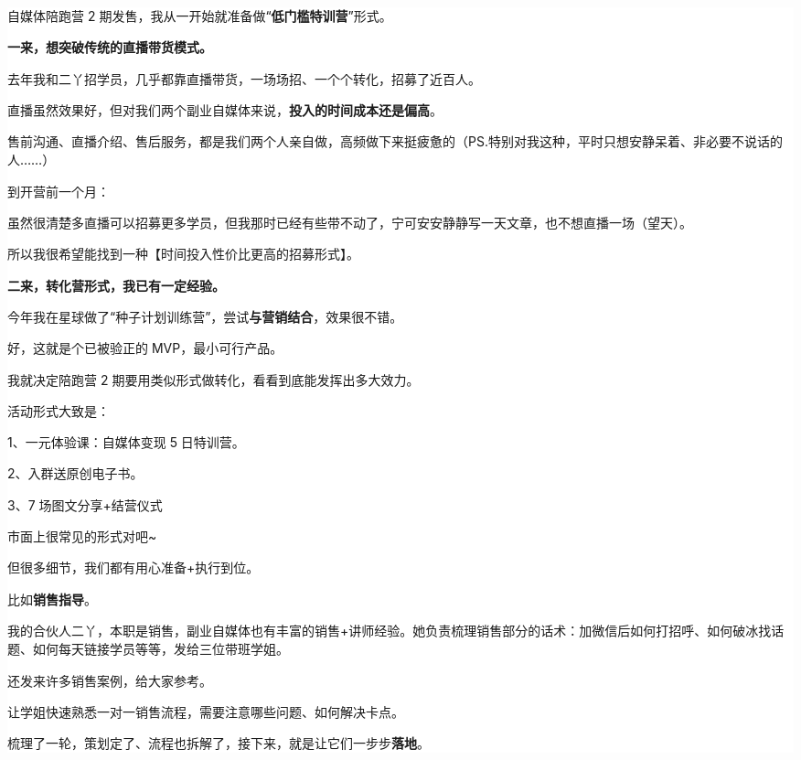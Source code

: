自媒体陪跑营 2 期发售，我从一开始就准备做“**低门槛特训营**”形式。

**一来，想突破传统的直播带货模式。**

去年我和二丫招学员，几乎都靠直播带货，一场场招、一个个转化，招募了近百人。

直播虽然效果好，但对我们两个副业自媒体来说，**投入的时间成本还是偏高**。

售前沟通、直播介绍、售后服务，都是我们两个人亲自做，高频做下来挺疲惫的（PS.特别对我这种，平时只想安静呆着、非必要不说话的人……）

到开营前一个月：

虽然很清楚多直播可以招募更多学员，但我那时已经有些带不动了，宁可安安静静写一天文章，也不想直播一场（望天）。

所以我很希望能找到一种【时间投入性价比更高的招募形式】。

**二来，转化营形式，我已有一定经验。**

今年我在星球做了“种子计划训练营”，尝试**与营销结合**，效果很不错。

好，这就是个已被验正的 MVP，最小可行产品。

我就决定陪跑营 2 期要用类似形式做转化，看看到底能发挥出多大效力。

活动形式大致是：

1、一元体验课：自媒体变现 5 日特训营。

2、入群送原创电子书。

3、7 场图文分享+结营仪式

市面上很常见的形式对吧~

但很多细节，我们都有用心准备+执行到位。

比如**销售指导**。

我的合伙人二丫，本职是销售，副业自媒体也有丰富的销售+讲师经验。她负责梳理销售部分的话术：加微信后如何打招呼、如何破冰找话题、如何每天链接学员等等，发给三位带班学姐。

还发来许多销售案例，给大家参考。

让学姐快速熟悉一对一销售流程，需要注意哪些问题、如何解决卡点。

梳理了一轮，策划定了、流程也拆解了，接下来，就是让它们一步步**落地**。
